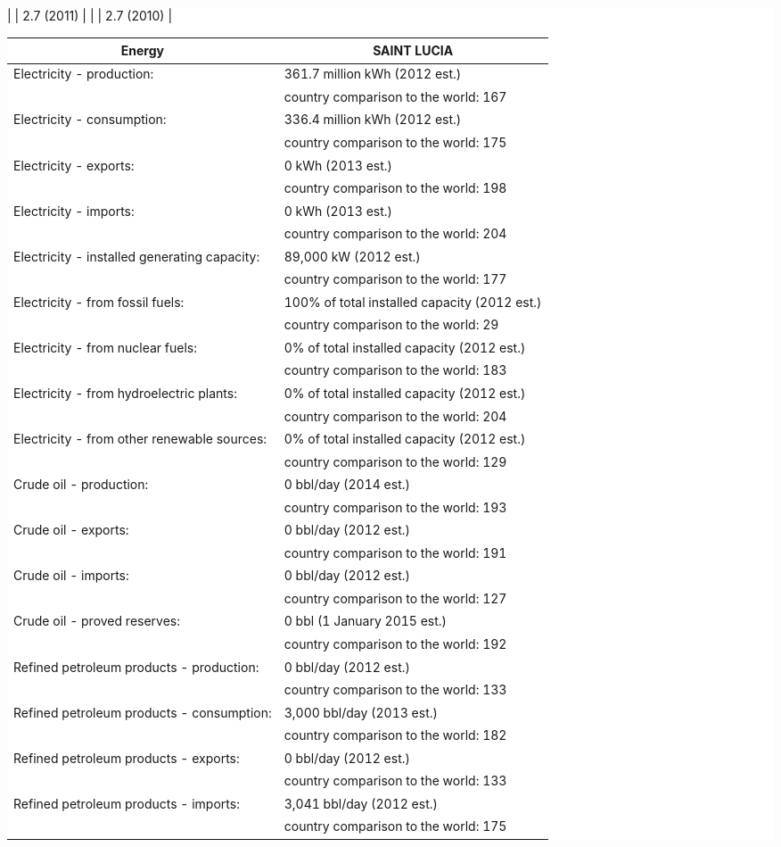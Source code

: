 | | 2.7 (2011) |
| | 2.7 (2010) |

| Energy | SAINT LUCIA |
| --- | --- |
| Electricity - production: | 361.7 million kWh (2012 est.) |
| | country comparison to the world:  167 |
| Electricity - consumption: | 336.4 million kWh (2012 est.) |
| | country comparison to the world:  175 |
| Electricity - exports: | 0 kWh (2013 est.) |
| | country comparison to the world:  198 |
| Electricity - imports: | 0 kWh (2013 est.) |
| | country comparison to the world:  204 |
| Electricity - installed generating capacity: | 89,000 kW (2012 est.) |
| | country comparison to the world:  177 |
| Electricity - from fossil fuels: | 100% of total installed capacity (2012 est.) |
| | country comparison to the world:  29 |
| Electricity - from nuclear fuels: | 0% of total installed capacity (2012 est.) |
| | country comparison to the world:  183 |
| Electricity - from hydroelectric plants: | 0% of total installed capacity (2012 est.) |
| | country comparison to the world:  204 |
| Electricity - from other renewable sources: | 0% of total installed capacity (2012 est.) |
| | country comparison to the world:  129 |
| Crude oil - production: | 0 bbl/day (2014 est.) |
| | country comparison to the world:  193 |
| Crude oil - exports: | 0 bbl/day (2012 est.) |
| | country comparison to the world:  191 |
| Crude oil - imports: | 0 bbl/day (2012 est.) |
| | country comparison to the world:  127 |
| Crude oil - proved reserves: | 0 bbl (1 January 2015 est.) |
| | country comparison to the world:  192 |
| Refined petroleum products - production: | 0 bbl/day (2012 est.) |
| | country comparison to the world:  133 |
| Refined petroleum products - consumption: | 3,000 bbl/day (2013 est.) |
| | country comparison to the world:  182 |
| Refined petroleum products - exports: | 0 bbl/day (2012 est.) |
| | country comparison to the world:  133 |
| Refined petroleum products - imports: | 3,041 bbl/day (2012 est.) |
| | country comparison to the world:  175 |